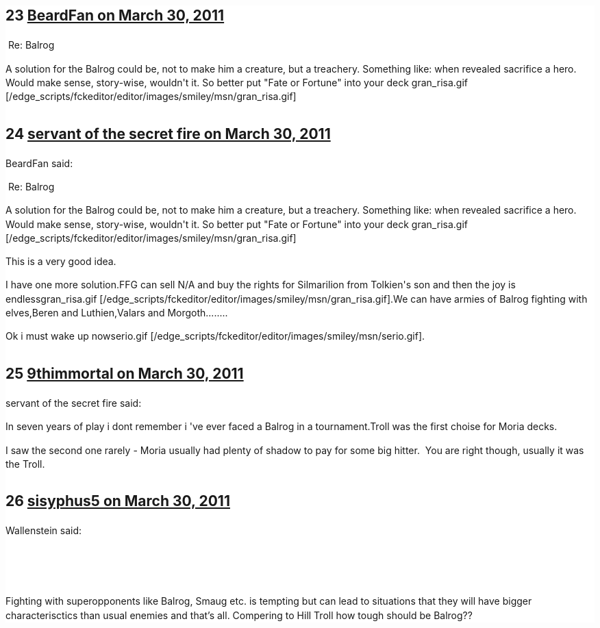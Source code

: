## 23 [BeardFan on March 30, 2011](https://community.fantasyflightgames.com/topic/44476-wish-list/?do=findComment&comment=446291)

 Re: Balrog

A solution for the Balrog could be, not to make him a creature, but a treachery. Something like: when revealed sacrifice a hero. Would make sense, story-wise, wouldn't it. So better put "Fate or Fortune" into your deck gran_risa.gif [/edge_scripts/fckeditor/editor/images/smiley/msn/gran_risa.gif]

## 24 [servant of the secret fire on March 30, 2011](https://community.fantasyflightgames.com/topic/44476-wish-list/?do=findComment&comment=446295)

BeardFan said:

 Re: Balrog

A solution for the Balrog could be, not to make him a creature, but a treachery. Something like: when revealed sacrifice a hero. Would make sense, story-wise, wouldn't it. So better put "Fate or Fortune" into your deck gran_risa.gif [/edge_scripts/fckeditor/editor/images/smiley/msn/gran_risa.gif]



This is a very good idea.

I have one more solution.FFG can sell N/A and buy the rights for Silmarilion from Tolkien's son and then the joy is endlessgran_risa.gif [/edge_scripts/fckeditor/editor/images/smiley/msn/gran_risa.gif].We can have armies of Balrog fighting with elves,Beren and Luthien,Valars and Morgoth........

Ok i must wake up nowserio.gif [/edge_scripts/fckeditor/editor/images/smiley/msn/serio.gif].

## 25 [9thimmortal on March 30, 2011](https://community.fantasyflightgames.com/topic/44476-wish-list/?do=findComment&comment=446359)

servant of the secret fire said:

In seven years of play i dont remember i 've ever faced a Balrog in a tournament.Troll was the first choise for Moria decks.



I saw the second one rarely - Moria usually had plenty of shadow to pay for some big hitter.  You are right though, usually it was the Troll. 

## 26 [sisyphus5 on March 30, 2011](https://community.fantasyflightgames.com/topic/44476-wish-list/?do=findComment&comment=446408)

Wallenstein said:

 

 

Fighting with superopponents like Balrog, Smaug etc. is tempting but can lead to situations that they will have bigger characterisctics than usual enemies and that’s all.
Compering to Hill Troll how tough should be Balrog?? 
